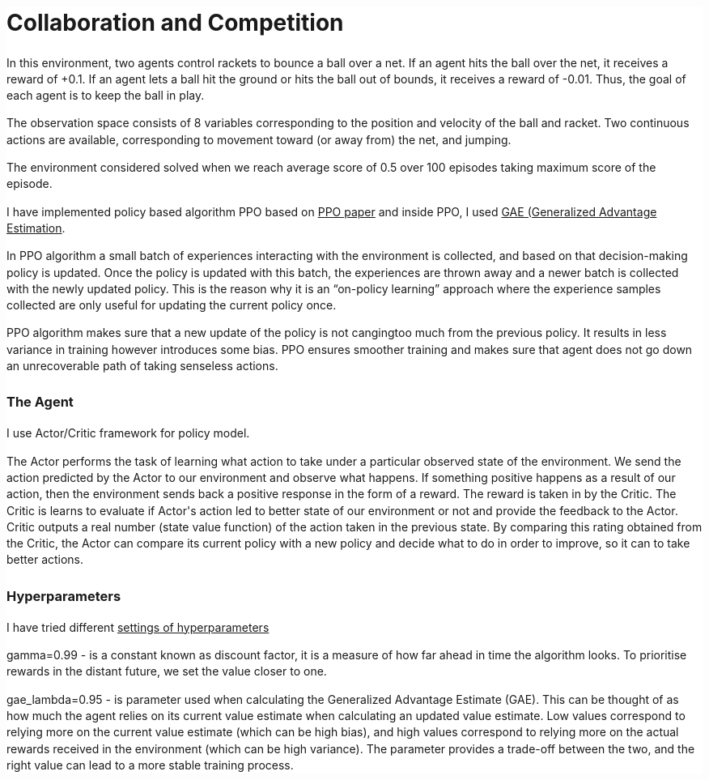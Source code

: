# Collaboration and Competition


In this environment, two agents control rackets to bounce a ball over a net. If an agent hits the ball over the net, it receives a reward of +0.1.  If an agent lets a ball hit the ground or hits the ball out of bounds, it receives a reward of -0.01.  Thus, the goal of each agent is to keep the ball in play.

The observation space consists of 8 variables corresponding to the position and velocity of the ball and racket. Two continuous actions are available, corresponding to movement toward (or away from) the net, and jumping. 

The environment considered solved when we reach average score of 0.5 over 100 episodes taking maximum score of the episode.


I have implemented policy based algorithm PPO based on [PPO paper](https://arxiv.org/abs/1707.06347) and inside PPO, I used [GAE (Generalized Advantage Estimation](https://arxiv.org/pdf/1506.02438.pdf).

In PPO algorithm a small batch of experiences interacting with the environment is collected, and based on that  decision-making policy is updated. Once the policy is updated with this batch, the experiences are thrown away and a newer batch is collected with the newly updated policy. This is the reason why it is an “on-policy learning” approach where the experience samples collected are only useful for updating the current policy once.

PPO algorithm makes sure that a new update of the policy is not cangingtoo much from the previous policy. It results in less variance in training however introduces some bias. PPO ensures smoother training and makes sure that agent does not go down an unrecoverable path of taking senseless actions.

### The Agent

I use Actor/Critic framework for policy model.

The Actor performs the task of learning what action to take under a particular observed state of the environment.
We send the action predicted by the Actor to our environment and observe what happens.
If something positive happens as a result of our action, then the environment sends back a positive response in the form of a reward. The reward is taken in by the Critic.
The Critic is learns to evaluate if Actor's action led to better state of our environment or not and provide the feedback to the Actor. Critic outputs a real number (state value function) of the action taken in the previous state. By comparing this rating obtained from the Critic, the Actor can compare its current policy with a new policy and decide what to do in order to improve, so it can to take better actions.


### Hyperparameters

I have tried different [settings of hyperparameters](https://medium.com/aureliantactics/ppo-hyperparameters-and-ranges-6fc2d29bccbe)

gamma=0.99  - is a constant known as discount factor, it is a measure of how far ahead in time the algorithm looks. To prioritise rewards in the distant future, we set the value closer to one. 

gae_lambda=0.95 - is parameter used when calculating the Generalized Advantage Estimate (GAE). This can be thought of as how much the agent relies on its current value estimate when calculating an updated value estimate. Low values correspond to relying more on the current value estimate (which can be high bias), and high values correspond to relying more on the actual rewards received in the environment (which can be high variance). The parameter provides a trade-off between the two, and the right value can lead to a more stable training process.
